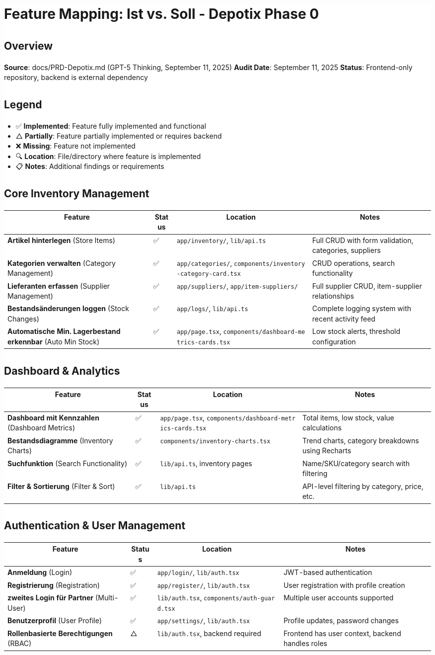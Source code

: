 # Feature Mapping: Ist vs. Soll - Depotix Phase 0

## Overview
**Source**: docs/PRD-Depotix.md (GPT-5 Thinking, September 11, 2025)
**Audit Date**: September 11, 2025
**Status**: Frontend-only repository, backend is external dependency

## Legend
- ✅ **Implemented**: Feature fully implemented and functional
- △ **Partially**: Feature partially implemented or requires backend
- ❌ **Missing**: Feature not implemented
- 🔍 **Location**: File/directory where feature is implemented
- 📋 **Notes**: Additional findings or requirements

## Core Inventory Management

| Feature | Status | Location | Notes |
|---------|--------|----------|-------|
| **Artikel hinterlegen** (Store Items) | ✅ | `app/inventory/`, `lib/api.ts` | Full CRUD with form validation, categories, suppliers |
| **Kategorien verwalten** (Category Management) | ✅ | `app/categories/`, `components/inventory-category-card.tsx` | CRUD operations, search functionality |
| **Lieferanten erfassen** (Supplier Management) | ✅ | `app/suppliers/`, `app/item-suppliers/` | Full supplier CRUD, item-supplier relationships |
| **Bestandsänderungen loggen** (Stock Changes) | ✅ | `app/logs/`, `lib/api.ts` | Complete logging system with recent activity feed |
| **Automatische Min. Lagerbestand erkennbar** (Auto Min Stock) | ✅ | `app/page.tsx`, `components/dashboard-metrics-cards.tsx` | Low stock alerts, threshold configuration |

## Dashboard & Analytics

| Feature | Status | Location | Notes |
|---------|--------|----------|-------|
| **Dashboard mit Kennzahlen** (Dashboard Metrics) | ✅ | `app/page.tsx`, `components/dashboard-metrics-cards.tsx` | Total items, low stock, value calculations |
| **Bestandsdiagramme** (Inventory Charts) | ✅ | `components/inventory-charts.tsx` | Trend charts, category breakdowns using Recharts |
| **Suchfunktion** (Search Functionality) | ✅ | `lib/api.ts`, inventory pages | Name/SKU/category search with filtering |
| **Filter & Sortierung** (Filter & Sort) | ✅ | `lib/api.ts` | API-level filtering by category, price, etc. |

## Authentication & User Management

| Feature | Status | Location | Notes |
|---------|--------|----------|-------|
| **Anmeldung** (Login) | ✅ | `app/login/`, `lib/auth.tsx` | JWT-based authentication |
| **Registrierung** (Registration) | ✅ | `app/register/`, `lib/auth.tsx` | User registration with profile creation |
| **zweites Login für Partner** (Multi-User) | ✅ | `lib/auth.tsx`, `components/auth-guard.tsx` | Multiple user accounts supported |
| **Benutzerprofil** (User Profile) | ✅ | `app/settings/`, `lib/auth.tsx` | Profile updates, password changes |
| **Rollenbasierte Berechtigungen** (RBAC) | △ | `lib/auth.tsx`, backend required | Frontend has user context, backend handles roles |
